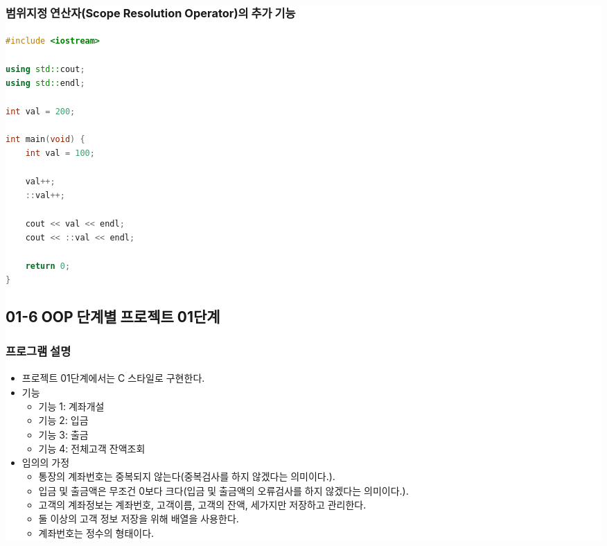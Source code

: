 ### 범위지정 연산자(Scope Resolution Operator)의 추가 기능

```c++
#include <iostream>

using std::cout;
using std::endl;

int val = 200;

int main(void) {
	int val = 100;

	val++;
	::val++;

	cout << val << endl;
	cout << ::val << endl;

	return 0;
}
```

## 01-6 OOP 단계별 프로젝트 01단계

### 프로그램 설명

- 프로젝트 01단계에서는 C 스타일로 구현한다.
- 기능
  - 기능 1: 계좌개설
  - 기능 2: 입금
  - 기능 3: 출금
  - 기능 4: 전체고객 잔액조회
- 임의의 가정
  - 통장의 계좌번호는 중복되지 않는다(중복검사를 하지 않겠다는 의미이다.).
  - 입금 및 출금액은 무조건 0보다 크다(입금 및 출금액의 오류검사를 하지 않겠다는 의미이다.).
  - 고객의 계좌정보는 계좌번호, 고객이름, 고객의 잔액, 세가지만 저장하고 관리한다.
  - 둘 이상의 고객 정보 저장을 위해 배열을 사용한다.
  - 계좌번호는 정수의 형태이다.
